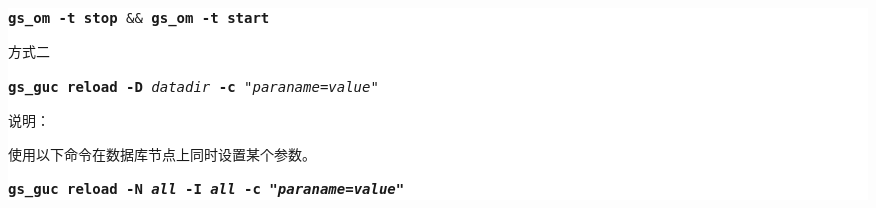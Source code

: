 <pre class="screen" id="zh-cn_topic_0237121562_zh-cn_topic_0059777490_s4488d178cbce4516966e617b44556413"><a name="zh-cn_topic_0237121562_zh-cn_topic_0059777490_s4488d178cbce4516966e617b44556413"></a><a name="zh-cn_topic_0237121562_zh-cn_topic_0059777490_s4488d178cbce4516966e617b44556413"></a><strong id="zh-cn_topic_0237121562_zh-cn_topic_0059777490_a7c342490ebc646aba7500ab3be3dbf33"><a name="zh-cn_topic_0237121562_zh-cn_topic_0059777490_a7c342490ebc646aba7500ab3be3dbf33"></a><a name="zh-cn_topic_0237121562_zh-cn_topic_0059777490_a7c342490ebc646aba7500ab3be3dbf33"></a>gs_om -t stop</strong> &amp;&amp; <strong id="zh-cn_topic_0237121562_zh-cn_topic_0059777490_ac404983197be4c6eac127115d9db5717"><a name="zh-cn_topic_0237121562_zh-cn_topic_0059777490_ac404983197be4c6eac127115d9db5717"></a><a name="zh-cn_topic_0237121562_zh-cn_topic_0059777490_ac404983197be4c6eac127115d9db5717"></a>gs_om -t start</strong></pre>
</li></ol>
</td>
</tr>
<tr id="zh-cn_topic_0237121562_zh-cn_topic_0059777490_r4a4c4f02def241319aebcdf0158dec7a"><td class="cellrowborder" valign="top" width="16.06%" headers="mcps1.2.3.1.1 "><p id="zh-cn_topic_0237121562_zh-cn_topic_0059777490_a8065f5646afd484397cf60af2f86fda7"><a name="zh-cn_topic_0237121562_zh-cn_topic_0059777490_a8065f5646afd484397cf60af2f86fda7"></a><a name="zh-cn_topic_0237121562_zh-cn_topic_0059777490_a8065f5646afd484397cf60af2f86fda7"></a>方式二</p>
</td>
<td class="cellrowborder" valign="top" width="83.94%" headers="mcps1.2.3.1.2 "><pre class="screen" id="zh-cn_topic_0237121562_zh-cn_topic_0059777490_s582b494b239346128a472162c2c80f3f"><a name="zh-cn_topic_0237121562_zh-cn_topic_0059777490_s582b494b239346128a472162c2c80f3f"></a><a name="zh-cn_topic_0237121562_zh-cn_topic_0059777490_s582b494b239346128a472162c2c80f3f"></a><strong id="zh-cn_topic_0237121562_zh-cn_topic_0059777490_ae0ce5807a22a4710925c9d20f68c5dcb"><a name="zh-cn_topic_0237121562_zh-cn_topic_0059777490_ae0ce5807a22a4710925c9d20f68c5dcb"></a><a name="zh-cn_topic_0237121562_zh-cn_topic_0059777490_ae0ce5807a22a4710925c9d20f68c5dcb"></a>gs_guc reload -D</strong> <em id="zh-cn_topic_0237121562_zh-cn_topic_0059777490_a9064f8f5498c4776a42d61d5d951d6c2"><a name="zh-cn_topic_0237121562_zh-cn_topic_0059777490_a9064f8f5498c4776a42d61d5d951d6c2"></a><a name="zh-cn_topic_0237121562_zh-cn_topic_0059777490_a9064f8f5498c4776a42d61d5d951d6c2"></a>datadir</em><strong id="zh-cn_topic_0237121562_zh-cn_topic_0059777490_a63b876c4b690402bb5f109851bcfc4f4"><a name="zh-cn_topic_0237121562_zh-cn_topic_0059777490_a63b876c4b690402bb5f109851bcfc4f4"></a><a name="zh-cn_topic_0237121562_zh-cn_topic_0059777490_a63b876c4b690402bb5f109851bcfc4f4"></a> -c </strong><em id="zh-cn_topic_0237121562_zh-cn_topic_0059777490_ad72779a5d2a9476a83ae0d70173e77e2"><a name="zh-cn_topic_0237121562_zh-cn_topic_0059777490_ad72779a5d2a9476a83ae0d70173e77e2"></a><a name="zh-cn_topic_0237121562_zh-cn_topic_0059777490_ad72779a5d2a9476a83ae0d70173e77e2"></a>"paraname=value</em>"</pre>
<div class="note" id="zh-cn_topic_0237121562_zh-cn_topic_0059777490_note1039584812101"><a name="zh-cn_topic_0237121562_zh-cn_topic_0059777490_note1039584812101"></a><a name="zh-cn_topic_0237121562_zh-cn_topic_0059777490_note1039584812101"></a><span class="notetitle"> 说明： </span><div class="notebody"><p id="zh-cn_topic_0237121562_zh-cn_topic_0059777490_p15395148121015"><a name="zh-cn_topic_0237121562_zh-cn_topic_0059777490_p15395148121015"></a><a name="zh-cn_topic_0237121562_zh-cn_topic_0059777490_p15395148121015"></a>使用以下命令在数据库节点上同时设置某个参数。</p>
<pre class="screen" id="zh-cn_topic_0237121562_zh-cn_topic_0059777490_screen1539594861014"><a name="zh-cn_topic_0237121562_zh-cn_topic_0059777490_screen1539594861014"></a><a name="zh-cn_topic_0237121562_zh-cn_topic_0059777490_screen1539594861014"></a><strong id="zh-cn_topic_0237121562_zh-cn_topic_0059777490_b1639594891010"><a name="zh-cn_topic_0237121562_zh-cn_topic_0059777490_b1639594891010"></a><a name="zh-cn_topic_0237121562_zh-cn_topic_0059777490_b1639594891010"></a>gs_guc <strong id="zh-cn_topic_0237121562_zh-cn_topic_0059777490_b366512013119"><a name="zh-cn_topic_0237121562_zh-cn_topic_0059777490_b366512013119"></a><a name="zh-cn_topic_0237121562_zh-cn_topic_0059777490_b366512013119"></a>reload -N </strong><em id="zh-cn_topic_0237121562_zh-cn_topic_0059777490_i17395194818104"><a name="zh-cn_topic_0237121562_zh-cn_topic_0059777490_i17395194818104"></a><a name="zh-cn_topic_0237121562_zh-cn_topic_0059777490_i17395194818104"></a>all</em><strong id="zh-cn_topic_0237121562_zh-cn_topic_0059777490_b16395948201016"><a name="zh-cn_topic_0237121562_zh-cn_topic_0059777490_b16395948201016"></a><a name="zh-cn_topic_0237121562_zh-cn_topic_0059777490_b16395948201016"></a> -I </strong><em id="zh-cn_topic_0237121562_zh-cn_topic_0059777490_i639554851014"><a name="zh-cn_topic_0237121562_zh-cn_topic_0059777490_i639554851014"></a><a name="zh-cn_topic_0237121562_zh-cn_topic_0059777490_i639554851014"></a>all</em> <strong id="zh-cn_topic_0237121562_zh-cn_topic_0059777490_b10395104811102"><a name="zh-cn_topic_0237121562_zh-cn_topic_0059777490_b10395104811102"></a><a name="zh-cn_topic_0237121562_zh-cn_topic_0059777490_b10395104811102"></a>-c</strong> "<em id="zh-cn_topic_0237121562_zh-cn_topic_0059777490_i2395104817104"><a name="zh-cn_topic_0237121562_zh-cn_topic_0059777490_i2395104817104"></a><a name="zh-cn_topic_0237121562_zh-cn_topic_0059777490_i2395104817104"></a>paraname=value</em>"</strong></pre>
</div></div>
</td>
</tr>